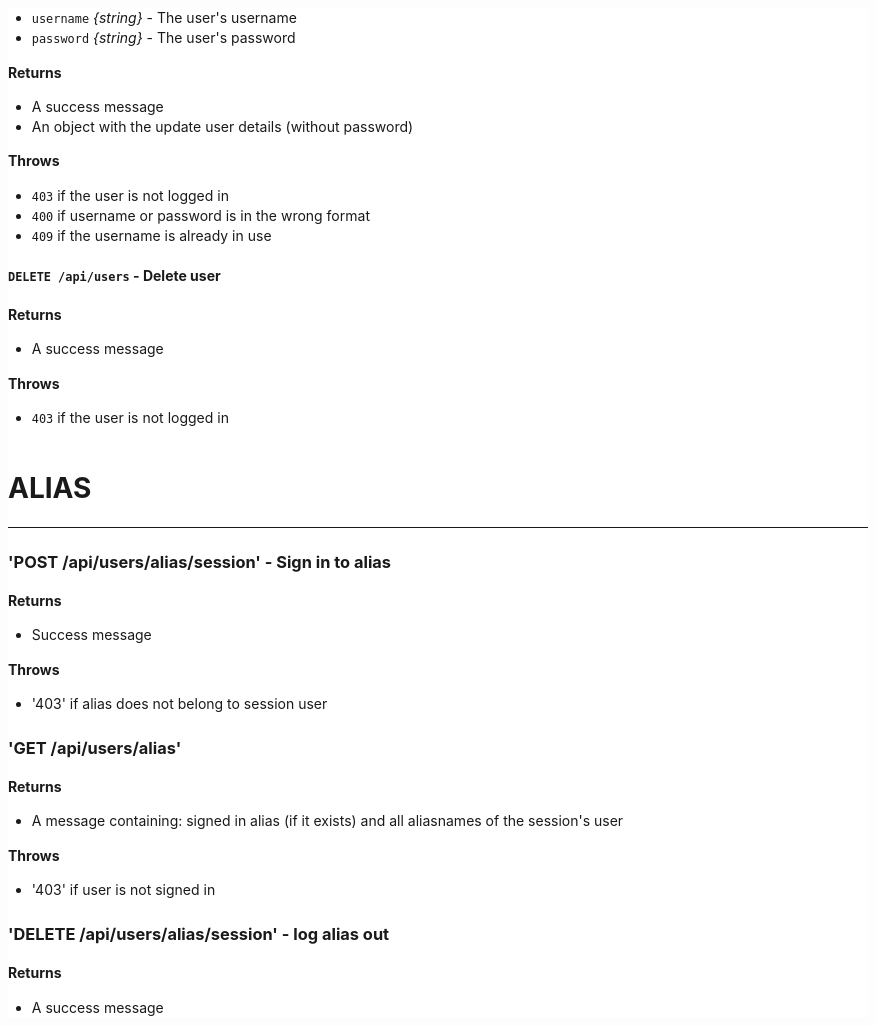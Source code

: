 - `username` _{string}_ - The user's username
- `password` _{string}_ - The user's password

**Returns**

- A success message
- An object with the update user details (without password)

**Throws**

- `403` if the user is not logged in
- `400` if username or password is in the wrong format
- `409` if the username is already in use

#### `DELETE /api/users` - Delete user

**Returns**

- A success message

**Throws**

- `403` if the user is not logged in








# ALIAS

---

### 'POST /api/users/alias/session' - Sign in to alias

**Returns**

- Success message

**Throws**

- '403' if alias does not belong to session user

### 'GET /api/users/alias'

**Returns**

- A message containing: signed in alias (if it exists) and all aliasnames of the session's user

**Throws**

- '403' if user is not signed in


### 'DELETE /api/users/alias/session' - log alias out

**Returns**

- A success message
